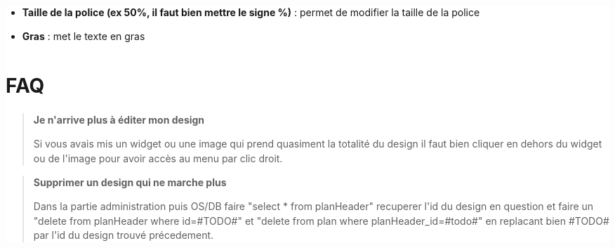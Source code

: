 -   **Taille de la police (ex 50%, il faut bien mettre le signe %)** :
    permet de modifier la taille de la police

-   **Gras** : met le texte en gras


FAQ 
======

>**Je n'arrive plus à éditer mon design**
>
>Si vous avais mis un widget ou une image qui prend quasiment la totalité du design il faut bien cliquer en dehors du widget ou de l'image pour avoir accès au menu par clic droit.

>**Supprimer un design qui ne marche plus**
>
>Dans la partie administration puis OS/DB faire "select * from planHeader" recuperer l'id du design en question et faire un "delete from planHeader where id=#TODO#" et "delete from plan where planHeader_id=#todo#" en replacant bien #TODO# par l'id du design trouvé précedement.